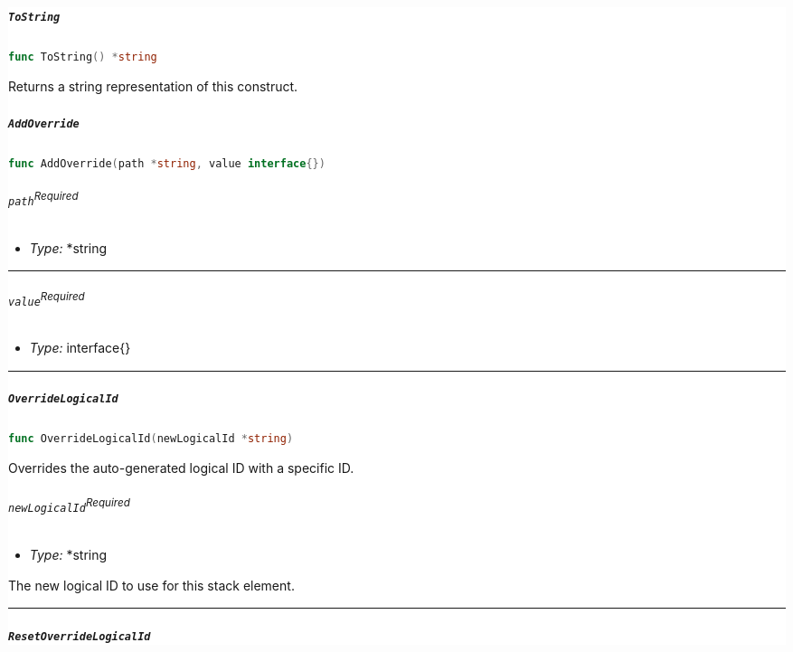 
##### `ToString` <a name="ToString" id="@cdktf/provider-cloudflare.accountDnsSettingsInternalView.AccountDnsSettingsInternalView.toString"></a>

```go
func ToString() *string
```

Returns a string representation of this construct.

##### `AddOverride` <a name="AddOverride" id="@cdktf/provider-cloudflare.accountDnsSettingsInternalView.AccountDnsSettingsInternalView.addOverride"></a>

```go
func AddOverride(path *string, value interface{})
```

###### `path`<sup>Required</sup> <a name="path" id="@cdktf/provider-cloudflare.accountDnsSettingsInternalView.AccountDnsSettingsInternalView.addOverride.parameter.path"></a>

- *Type:* *string

---

###### `value`<sup>Required</sup> <a name="value" id="@cdktf/provider-cloudflare.accountDnsSettingsInternalView.AccountDnsSettingsInternalView.addOverride.parameter.value"></a>

- *Type:* interface{}

---

##### `OverrideLogicalId` <a name="OverrideLogicalId" id="@cdktf/provider-cloudflare.accountDnsSettingsInternalView.AccountDnsSettingsInternalView.overrideLogicalId"></a>

```go
func OverrideLogicalId(newLogicalId *string)
```

Overrides the auto-generated logical ID with a specific ID.

###### `newLogicalId`<sup>Required</sup> <a name="newLogicalId" id="@cdktf/provider-cloudflare.accountDnsSettingsInternalView.AccountDnsSettingsInternalView.overrideLogicalId.parameter.newLogicalId"></a>

- *Type:* *string

The new logical ID to use for this stack element.

---

##### `ResetOverrideLogicalId` <a name="ResetOverrideLogicalId" id="@cdktf/provider-cloudflare.accountDnsSettingsInternalView.AccountDnsSettingsInternalView.resetOverrideLogicalId"></a>
